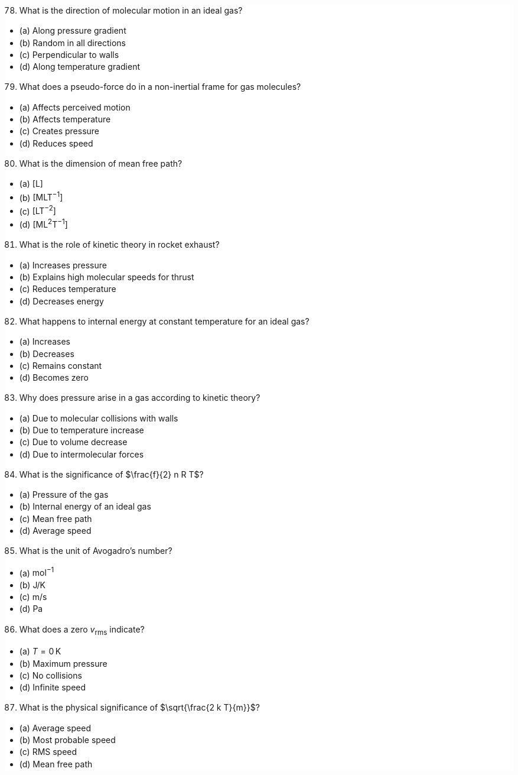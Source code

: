 78. What is the direction of molecular motion in an ideal gas?  
   - (a) Along pressure gradient  
   - (b) Random in all directions  
   - (c) Perpendicular to walls  
   - (d) Along temperature gradient

79. What does a pseudo-force do in a non-inertial frame for gas molecules?  
   - (a) Affects perceived motion  
   - (b) Affects temperature  
   - (c) Creates pressure  
   - (d) Reduces speed

80. What is the dimension of mean free path?  
   - (a) $[\text{L}]$  
   - (b) $[\text{M} \text{L} \text{T}^{-1}]$  
   - (c) $[\text{L} \text{T}^{-2}]$  
   - (d) $[\text{M} \text{L}^2 \text{T}^{-1}]$

81. What is the role of kinetic theory in rocket exhaust?  
   - (a) Increases pressure  
   - (b) Explains high molecular speeds for thrust  
   - (c) Reduces temperature  
   - (d) Decreases energy

82. What happens to internal energy at constant temperature for an ideal gas?  
   - (a) Increases  
   - (b) Decreases  
   - (c) Remains constant  
   - (d) Becomes zero

83. Why does pressure arise in a gas according to kinetic theory?  
   - (a) Due to molecular collisions with walls  
   - (b) Due to temperature increase  
   - (c) Due to volume decrease  
   - (d) Due to intermolecular forces

84. What is the significance of $\frac{f}{2} n R T$?  
   - (a) Pressure of the gas  
   - (b) Internal energy of an ideal gas  
   - (c) Mean free path  
   - (d) Average speed

85. What is the unit of Avogadro’s number?  
   - (a) $\text{mol}^{-1}$  
   - (b) $\text{J/K}$  
   - (c) $\text{m/s}$  
   - (d) $\text{Pa}$

86. What does a zero $v_{\text{rms}}$ indicate?  
   - (a) $T = 0 \, \text{K}$  
   - (b) Maximum pressure  
   - (c) No collisions  
   - (d) Infinite speed

87. What is the physical significance of $\sqrt{\frac{2 k T}{m}}$?  
   - (a) Average speed  
   - (b) Most probable speed  
   - (c) RMS speed  
   - (d) Mean free path

